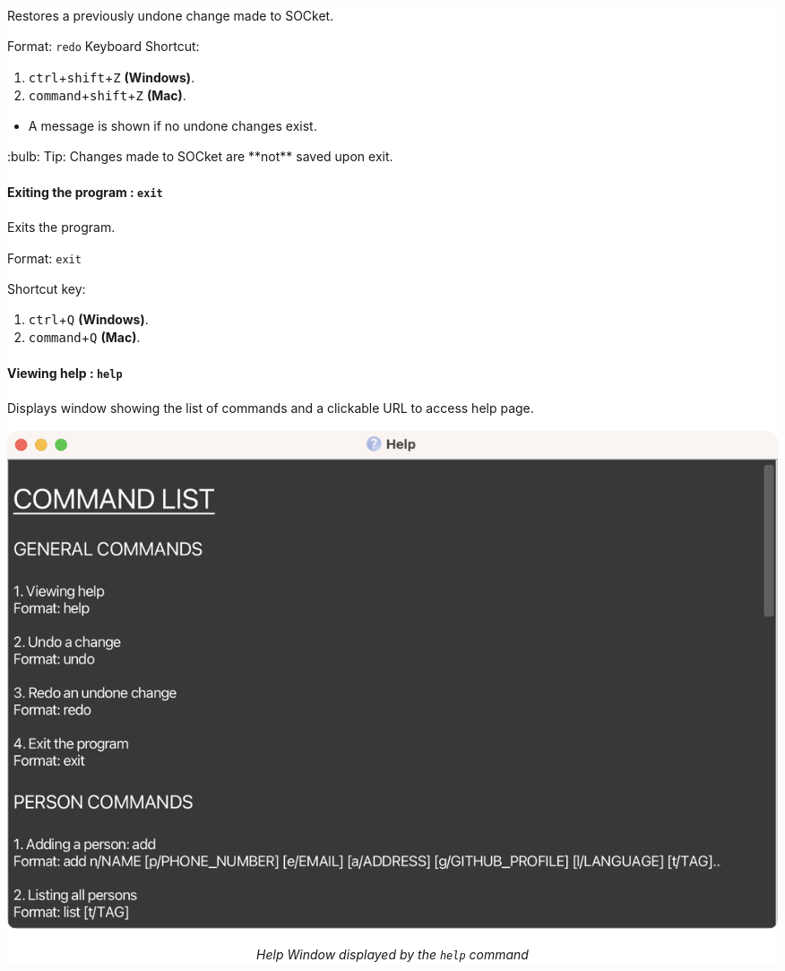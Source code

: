 Restores a previously undone change made to SOCket.

Format: `redo`
Keyboard Shortcut:
1. <kbd>ctrl</kbd>+<kbd>shift</kbd>+<kbd>Z</kbd> __(Windows)__.
2. <kbd>command</kbd>+<kbd>shift</kbd>+<kbd>Z</kbd> __(Mac)__.

* A message is shown if no undone changes exist.

<div markdown="span" class="alert alert-primary"> :bulb: Tip:
Changes made to SOCket are **not** saved upon exit.
</div>

#### Exiting the program : `exit`

Exits the program.

Format: `exit`

Shortcut key:
1. <kbd>ctrl</kbd>+<kbd>Q</kbd> __(Windows)__.
2. <kbd>command</kbd>+<kbd>Q</kbd>  __(Mac)__.

<div style="page-break-after: always;"></div>

#### Viewing help : `help`

Displays window showing the list of commands and a clickable URL to access help page.

<p align="center"><img src="images/helpMessage.png" /></p>
<p align="center">
<i>Help Window displayed by the <code>help</code> command</i>
<br>
</p>
